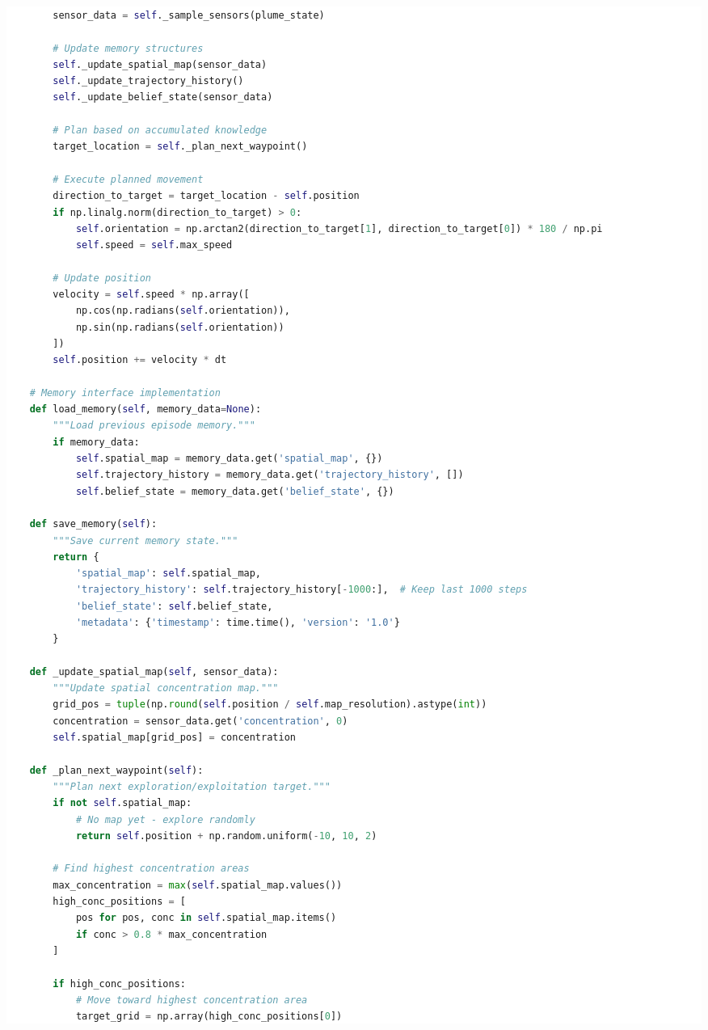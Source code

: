 ```python
        sensor_data = self._sample_sensors(plume_state)
        
        # Update memory structures
        self._update_spatial_map(sensor_data)
        self._update_trajectory_history()
        self._update_belief_state(sensor_data)
        
        # Plan based on accumulated knowledge
        target_location = self._plan_next_waypoint()
        
        # Execute planned movement
        direction_to_target = target_location - self.position
        if np.linalg.norm(direction_to_target) > 0:
            self.orientation = np.arctan2(direction_to_target[1], direction_to_target[0]) * 180 / np.pi
            self.speed = self.max_speed
        
        # Update position
        velocity = self.speed * np.array([
            np.cos(np.radians(self.orientation)),
            np.sin(np.radians(self.orientation))
        ])
        self.position += velocity * dt
    
    # Memory interface implementation
    def load_memory(self, memory_data=None):
        """Load previous episode memory."""
        if memory_data:
            self.spatial_map = memory_data.get('spatial_map', {})
            self.trajectory_history = memory_data.get('trajectory_history', [])
            self.belief_state = memory_data.get('belief_state', {})
    
    def save_memory(self):
        """Save current memory state."""
        return {
            'spatial_map': self.spatial_map,
            'trajectory_history': self.trajectory_history[-1000:],  # Keep last 1000 steps
            'belief_state': self.belief_state,
            'metadata': {'timestamp': time.time(), 'version': '1.0'}
        }
    
    def _update_spatial_map(self, sensor_data):
        """Update spatial concentration map."""
        grid_pos = tuple(np.round(self.position / self.map_resolution).astype(int))
        concentration = sensor_data.get('concentration', 0)
        self.spatial_map[grid_pos] = concentration
    
    def _plan_next_waypoint(self):
        """Plan next exploration/exploitation target."""
        if not self.spatial_map:
            # No map yet - explore randomly
            return self.position + np.random.uniform(-10, 10, 2)
        
        # Find highest concentration areas
        max_concentration = max(self.spatial_map.values())
        high_conc_positions = [
            pos for pos, conc in self.spatial_map.items() 
            if conc > 0.8 * max_concentration
        ]
        
        if high_conc_positions:
            # Move toward highest concentration area
            target_grid = np.array(high_conc_positions[0])
```